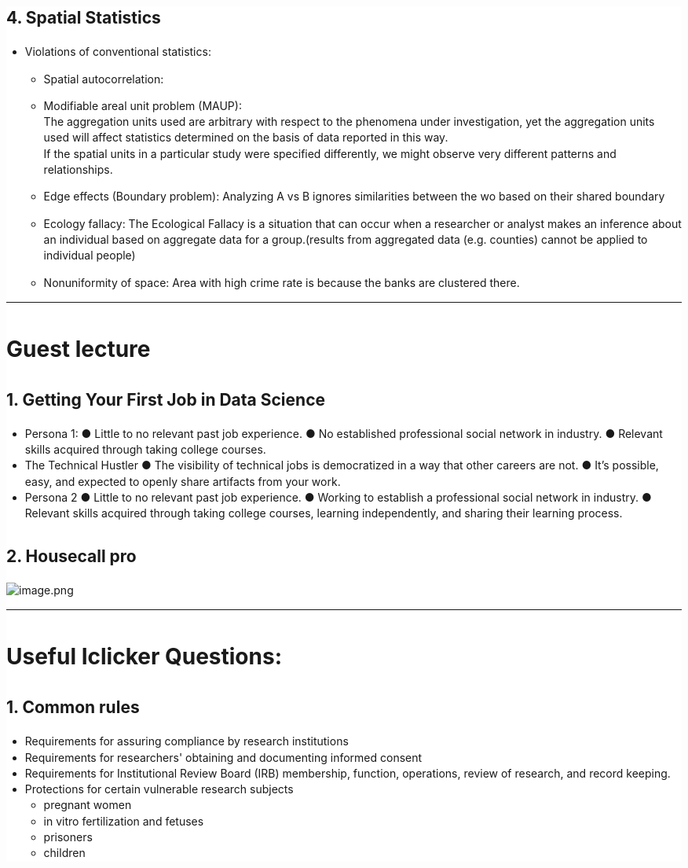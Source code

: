 ## 4. Spatial Statistics
- Violations of conventional statistics:
    - Spatial autocorrelation:
    - Modifiable areal unit problem (MAUP): 
    <br>The aggregation units used are arbitrary with respect to the phenomena under investigation, yet the aggregation units used will affect statistics determined on the basis of data reported in this way.
    <br>If the spatial units in a particular study were specified differently, we might
    observe very different patterns and relationships.

    - Edge effects (Boundary problem): Analyzing A vs B ignores similarities between the wo based on their shared boundary
    - Ecology fallacy: The Ecological Fallacy is a situation that can occur when a researcher or analyst makes an inference about an individual based on aggregate data for a group.(results from aggregated data (e.g. counties) cannot be applied to individual people)
    - Nonuniformity of space: Area with high crime rate is because the banks are clustered there.


---

# Guest lecture
## 1. Getting Your First Job in Data Science
- Persona 1: ● Little to no relevant past job experience.
● No established professional social network in industry.
● Relevant skills acquired through taking college courses.
- The Technical Hustler
● The visibility of technical jobs is democratized in a way
that other careers are not.
● It’s possible, easy, and expected to openly share
artifacts from your work.
- Persona 2
● Little to no relevant past job experience.
● Working to establish a professional social network in
industry.
● Relevant skills acquired through taking college courses,
learning independently, and sharing their learning process.

## 2. Housecall pro
![image.png](https://i.loli.net/2019/12/02/ax4CTgkepOMQdFq.png)


---


# Useful Iclicker Questions:

## 1. Common rules
- Requirements for assuring compliance by research institutions
- Requirements for researchers' obtaining and documenting informed consent
- Requirements for Institutional Review Board (IRB) membership, function, operations, review of research, and record keeping.
- Protections for certain vulnerable research subjects
  - pregnant women
  - in vitro fertilization and fetuses
  - prisoners
  - children

